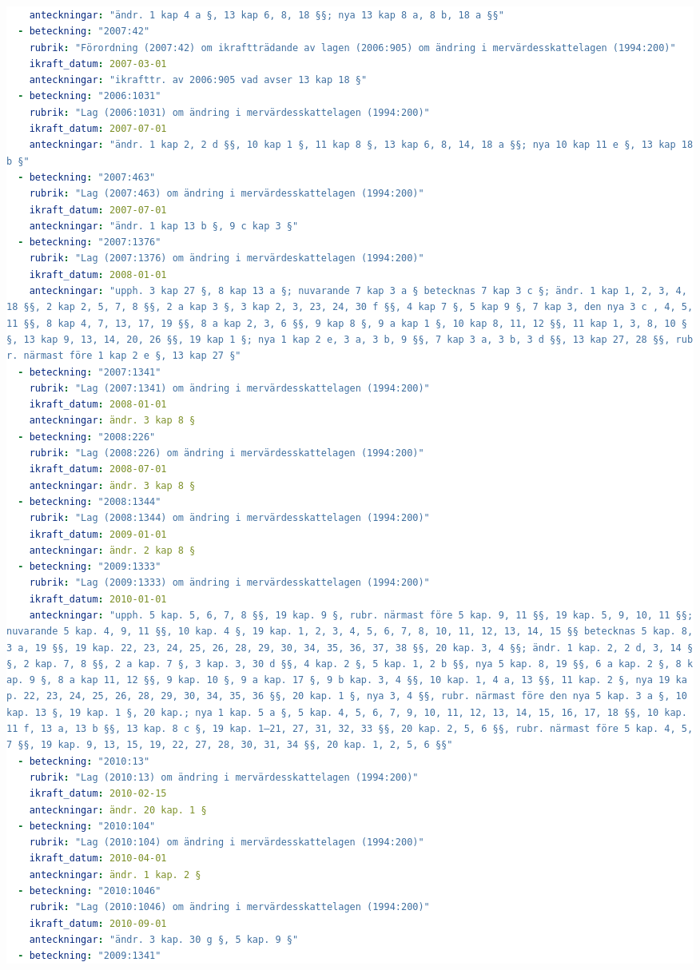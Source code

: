 ```yaml
    anteckningar: "ändr. 1 kap 4 a §, 13 kap 6, 8, 18 §§; nya 13 kap 8 a, 8 b, 18 a §§"
  - beteckning: "2007:42"
    rubrik: "Förordning (2007:42) om ikraftträdande av lagen (2006:905) om ändring i mervärdesskattelagen (1994:200)"
    ikraft_datum: 2007-03-01
    anteckningar: "ikrafttr. av 2006:905 vad avser 13 kap 18 §"
  - beteckning: "2006:1031"
    rubrik: "Lag (2006:1031) om ändring i mervärdesskattelagen (1994:200)"
    ikraft_datum: 2007-07-01
    anteckningar: "ändr. 1 kap 2, 2 d §§, 10 kap 1 §, 11 kap 8 §, 13 kap 6, 8, 14, 18 a §§; nya 10 kap 11 e §, 13 kap 18 b §"
  - beteckning: "2007:463"
    rubrik: "Lag (2007:463) om ändring i mervärdesskattelagen (1994:200)"
    ikraft_datum: 2007-07-01
    anteckningar: "ändr. 1 kap 13 b §, 9 c kap 3 §"
  - beteckning: "2007:1376"
    rubrik: "Lag (2007:1376) om ändring i mervärdeskattelagen (1994:200)"
    ikraft_datum: 2008-01-01
    anteckningar: "upph. 3 kap 27 §, 8 kap 13 a §; nuvarande 7 kap 3 a § betecknas 7 kap 3 c §; ändr. 1 kap 1, 2, 3, 4, 18 §§, 2 kap 2, 5, 7, 8 §§, 2 a kap 3 §, 3 kap 2, 3, 23, 24, 30 f §§, 4 kap 7 §, 5 kap 9 §, 7 kap 3, den nya 3 c , 4, 5, 11 §§, 8 kap 4, 7, 13, 17, 19 §§, 8 a kap 2, 3, 6 §§, 9 kap 8 §, 9 a kap 1 §, 10 kap 8, 11, 12 §§, 11 kap 1, 3, 8, 10 §§, 13 kap 9, 13, 14, 20, 26 §§, 19 kap 1 §; nya 1 kap 2 e, 3 a, 3 b, 9 §§, 7 kap 3 a, 3 b, 3 d §§, 13 kap 27, 28 §§, rubr. närmast före 1 kap 2 e §, 13 kap 27 §"
  - beteckning: "2007:1341"
    rubrik: "Lag (2007:1341) om ändring i mervärdesskattelagen (1994:200)"
    ikraft_datum: 2008-01-01
    anteckningar: ändr. 3 kap 8 §
  - beteckning: "2008:226"
    rubrik: "Lag (2008:226) om ändring i mervärdesskattelagen (1994:200)"
    ikraft_datum: 2008-07-01
    anteckningar: ändr. 3 kap 8 §
  - beteckning: "2008:1344"
    rubrik: "Lag (2008:1344) om ändring i mervärdesskattelagen (1994:200)"
    ikraft_datum: 2009-01-01
    anteckningar: ändr. 2 kap 8 §
  - beteckning: "2009:1333"
    rubrik: "Lag (2009:1333) om ändring i mervärdesskattelagen (1994:200)"
    ikraft_datum: 2010-01-01
    anteckningar: "upph. 5 kap. 5, 6, 7, 8 §§, 19 kap. 9 §, rubr. närmast före 5 kap. 9, 11 §§, 19 kap. 5, 9, 10, 11 §§; nuvarande 5 kap. 4, 9, 11 §§, 10 kap. 4 §, 19 kap. 1, 2, 3, 4, 5, 6, 7, 8, 10, 11, 12, 13, 14, 15 §§ betecknas 5 kap. 8, 3 a, 19 §§, 19 kap. 22, 23, 24, 25, 26, 28, 29, 30, 34, 35, 36, 37, 38 §§, 20 kap. 3, 4 §§; ändr. 1 kap. 2, 2 d, 3, 14 §§, 2 kap. 7, 8 §§, 2 a kap. 7 §, 3 kap. 3, 30 d §§, 4 kap. 2 §, 5 kap. 1, 2 b §§, nya 5 kap. 8, 19 §§, 6 a kap. 2 §, 8 kap. 9 §, 8 a kap 11, 12 §§, 9 kap. 10 §, 9 a kap. 17 §, 9 b kap. 3, 4 §§, 10 kap. 1, 4 a, 13 §§, 11 kap. 2 §, nya 19 kap. 22, 23, 24, 25, 26, 28, 29, 30, 34, 35, 36 §§, 20 kap. 1 §, nya 3, 4 §§, rubr. närmast före den nya 5 kap. 3 a §, 10 kap. 13 §, 19 kap. 1 §, 20 kap.; nya 1 kap. 5 a §, 5 kap. 4, 5, 6, 7, 9, 10, 11, 12, 13, 14, 15, 16, 17, 18 §§, 10 kap. 11 f, 13 a, 13 b §§, 13 kap. 8 c §, 19 kap. 1–21, 27, 31, 32, 33 §§, 20 kap. 2, 5, 6 §§, rubr. närmast före 5 kap. 4, 5, 7 §§, 19 kap. 9, 13, 15, 19, 22, 27, 28, 30, 31, 34 §§, 20 kap. 1, 2, 5, 6 §§"
  - beteckning: "2010:13"
    rubrik: "Lag (2010:13) om ändring i mervärdesskattelagen (1994:200)"
    ikraft_datum: 2010-02-15
    anteckningar: ändr. 20 kap. 1 §
  - beteckning: "2010:104"
    rubrik: "Lag (2010:104) om ändring i mervärdesskattelagen (1994:200)"
    ikraft_datum: 2010-04-01
    anteckningar: ändr. 1 kap. 2 §
  - beteckning: "2010:1046"
    rubrik: "Lag (2010:1046) om ändring i mervärdesskattelagen (1994:200)"
    ikraft_datum: 2010-09-01
    anteckningar: "ändr. 3 kap. 30 g §, 5 kap. 9 §"
  - beteckning: "2009:1341"
```